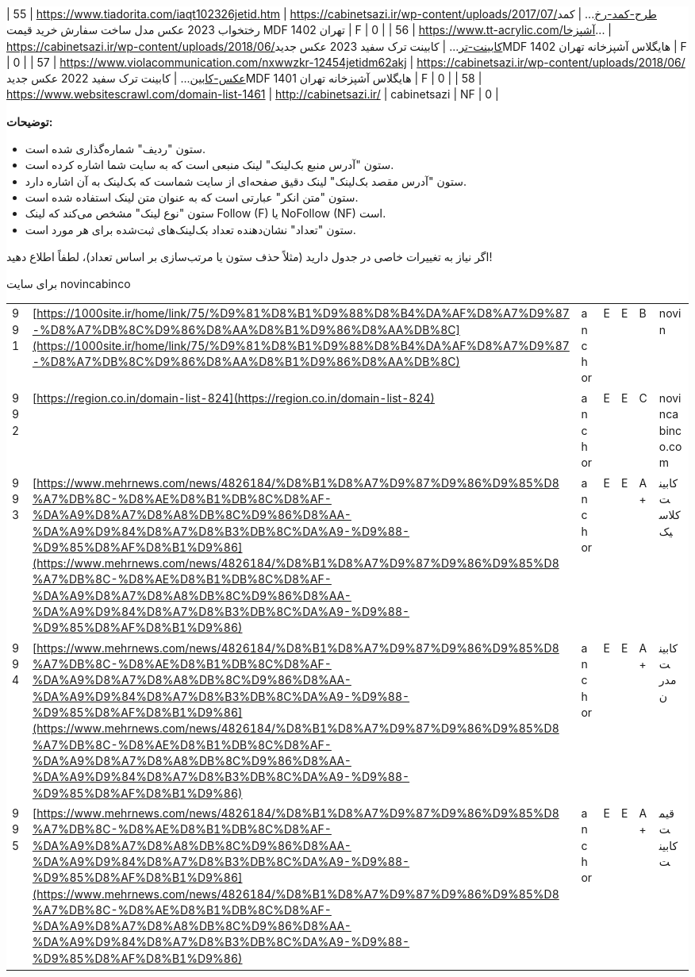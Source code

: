 | 55   | https://www.tiadorita.com/iaqt102326jetid.htm                                      | https://cabinetsazi.ir/wp-content/uploads/2017/07/طرح-کمد-رخ...                                     | کمد رختخواب 2023 عکس مدل ساخت سفارش خرید قیمت MDF تهران 1402                          | F        | 0     |
| 56   | https://www.tt-acrylic.com/آشپزخا...                                              | https://cabinetsazi.ir/wp-content/uploads/2018/06/کابینت-تر...                                      | کابینت ترک سفید 2023 عکس جدیدMDF هایگلاس آشپزخانه تهران 1402                          | F        | 0     |
| 57   | https://www.violacommunication.com/nxwwzkr-12454jetidm62akj                       | https://cabinetsazi.ir/wp-content/uploads/2018/06/عکس-کابین...                                      | کابینت ترک سفید 2022 عکس جدیدMDF هایگلاس آشپزخانه تهران 1401                          | F        | 0     |
| 58   | https://www.websitescrawl.com/domain-list-1461                                     | http://cabinetsazi.ir/                                                                                      | cabinetsazi                                                                           | NF       | 0     |

**توضیحات:**
- ستون "ردیف" شماره‌گذاری شده است.
- ستون "آدرس منبع بک‌لینک" لینک منبعی است که به سایت شما اشاره کرده است.
- ستون "آدرس مقصد بک‌لینک" لینک دقیق صفحه‌ای از سایت شماست که بک‌لینک به آن اشاره دارد.
- ستون "متن انکر" عبارتی است که به عنوان متن لینک استفاده شده است.
- ستون "نوع لینک" مشخص می‌کند که لینک Follow (F) یا NoFollow (NF) است.
- ستون "تعداد" نشان‌دهنده تعداد بک‌لینک‌های ثبت‌شده برای هر مورد است.

اگر نیاز به تغییرات خاصی در جدول دارید (مثلاً حذف ستون یا مرتب‌سازی بر اساس تعداد)، لطفاً اطلاع دهید!


برای سایت novincabinco

|      |                                                                                                                                                                                                                                                                                                                                                                                                                                                                  |        |               |           |             |                      |
| ---- | ---------------------------------------------------------------------------------------------------------------------------------------------------------------------------------------------------------------------------------------------------------------------------------------------------------------------------------------------------------------------------------------------------------------------------------------------------------------- | ------ | ------------- | --------- | ----------- | -------------------- |
| 991  | [https://1000site.ir/home/link/75/%D9%81%D8%B1%D9%88%D8%B4%DA%AF%D8%A7%D9%87-%D8%A7%DB%8C%D9%86%D8%AA%D8%B1%D9%86%D8%AA%DB%8C](https://1000site.ir/home/link/75/%D9%81%D8%B1%D9%88%D8%B4%DA%AF%D8%A7%D9%87-%D8%A7%DB%8C%D9%86%D8%AA%D8%B1%D9%86%D8%AA%DB%8C)                                                                                                                                                                                                     | anchor | E             | E         | B           | novin                |
| 992  | [https://region.co.in/domain-list-824](https://region.co.in/domain-list-824)                                                                                                                                                                                                                                                                                                                                                                                     | anchor | E             | E         | C           | novincabinco.com     |
| 993  | [https://www.mehrnews.com/news/4826184/%D8%B1%D8%A7%D9%87%D9%86%D9%85%D8%A7%DB%8C-%D8%AE%D8%B1%DB%8C%D8%AF-%DA%A9%D8%A7%D8%A8%DB%8C%D9%86%D8%AA-%DA%A9%D9%84%D8%A7%D8%B3%DB%8C%DA%A9-%D9%88-%D9%85%D8%AF%D8%B1%D9%86](https://www.mehrnews.com/news/4826184/%D8%B1%D8%A7%D9%87%D9%86%D9%85%D8%A7%DB%8C-%D8%AE%D8%B1%DB%8C%D8%AF-%DA%A9%D8%A7%D8%A8%DB%8C%D9%86%D8%AA-%DA%A9%D9%84%D8%A7%D8%B3%DB%8C%DA%A9-%D9%88-%D9%85%D8%AF%D8%B1%D9%86)                       | anchor | E             | E         | A+          | کابینت کلاسیک        |
| 994  | [https://www.mehrnews.com/news/4826184/%D8%B1%D8%A7%D9%87%D9%86%D9%85%D8%A7%DB%8C-%D8%AE%D8%B1%DB%8C%D8%AF-%DA%A9%D8%A7%D8%A8%DB%8C%D9%86%D8%AA-%DA%A9%D9%84%D8%A7%D8%B3%DB%8C%DA%A9-%D9%88-%D9%85%D8%AF%D8%B1%D9%86](https://www.mehrnews.com/news/4826184/%D8%B1%D8%A7%D9%87%D9%86%D9%85%D8%A7%DB%8C-%D8%AE%D8%B1%DB%8C%D8%AF-%DA%A9%D8%A7%D8%A8%DB%8C%D9%86%D8%AA-%DA%A9%D9%84%D8%A7%D8%B3%DB%8C%DA%A9-%D9%88-%D9%85%D8%AF%D8%B1%D9%86)                       | anchor | E             | E         | A+          | کابینت مدرن          |
| 995  | [https://www.mehrnews.com/news/4826184/%D8%B1%D8%A7%D9%87%D9%86%D9%85%D8%A7%DB%8C-%D8%AE%D8%B1%DB%8C%D8%AF-%DA%A9%D8%A7%D8%A8%DB%8C%D9%86%D8%AA-%DA%A9%D9%84%D8%A7%D8%B3%DB%8C%DA%A9-%D9%88-%D9%85%D8%AF%D8%B1%D9%86](https://www.mehrnews.com/news/4826184/%D8%B1%D8%A7%D9%87%D9%86%D9%85%D8%A7%DB%8C-%D8%AE%D8%B1%DB%8C%D8%AF-%DA%A9%D8%A7%D8%A8%DB%8C%D9%86%D8%AA-%DA%A9%D9%84%D8%A7%D8%B3%DB%8C%DA%A9-%D9%88-%D9%85%D8%AF%D8%B1%D9%86)                       | anchor | E             | E         | A+          | قیمت کابینت          |